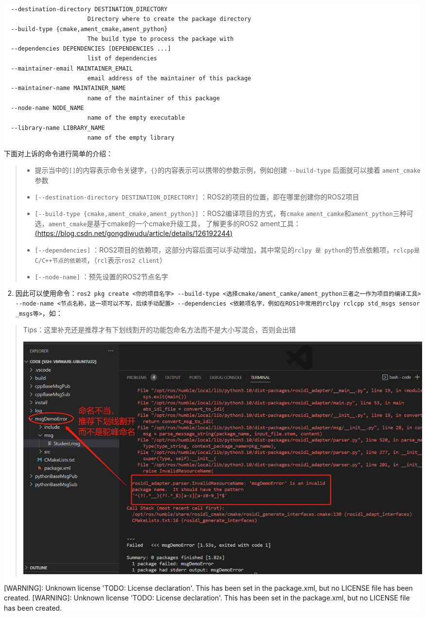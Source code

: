 ```shell
  --destination-directory DESTINATION_DIRECTORY
                        Directory where to create the package directory
  --build-type {cmake,ament_cmake,ament_python}
                        The build type to process the package with
  --dependencies DEPENDENCIES [DEPENDENCIES ...]
                        list of dependencies
  --maintainer-email MAINTAINER_EMAIL
                        email address of the maintainer of this package
  --maintainer-name MAINTAINER_NAME
                        name of the maintainer of this package
  --node-name NODE_NAME
                        name of the empty executable
  --library-name LIBRARY_NAME
                        name of the empty library
```

下面对上诉的命令进行简单的介绍：

> - 提示当中的`[]`的内容表示命令关键字，`{}`的内容表示可以携带的参数示例，例如创建 `--build-type` 后面就可以接着 `ament_cmake` 参数
>
> - `[--destination-directory DESTINATION_DIRECTORY]` ：ROS2的项目的位置，即在哪里创建你的ROS2项目
>
> - `[--build-type {cmake,ament_cmake,ament_python}]` ：ROS2编译项目的方式，有`cmake` `ament_camke`和`ament_python`三种可选，`ament_cmake`是基于cmake的一个cmake升级工具， 了解更多的ROS2 ament工具：[(https://blog.csdn.net/gongdiwudu/article/details/126192244)]((https://blog.csdn.net/gongdiwudu/article/details/126192244))
>
> - `[--dependencies]` ：ROS2项目的依赖项，这部分内容后面可以手动增加，其中常见的`rclpy 是 python`的节点依赖项，`rclcpp是C/C++节点的依赖项`，（`rcl`表示`ros2 client`）
>
> - `[--node-name]` ：预先设置的ROS2节点名字


2. 因此可以使用命令：`ros2 pkg create <你的项目名字> --build-type <选择cmake/ament_camke/ament_python三者之一作为项目的编译工具> --node-name <节点名称，这一项可以不写，后续手动配置> --dependencies <依赖项名字，例如在ROS1中常用的rclpy rclcpp std_msgs sensor_msgs等>`，如：

> Tips：这里补充还是推荐才有下划线割开的功能包命名方法而不是大小写混合，否则会出错
> 
> ![命名的问题](./pics/2023-05-02-21-14-28.png)


[WARNING]: Unknown license 'TODO: License declaration'.  This has been set in the package.xml, but no LICENSE file has been created.
[WARNING]: Unknown license 'TODO: License declaration'.  This has been set in the package.xml, but no LICENSE file has been created.